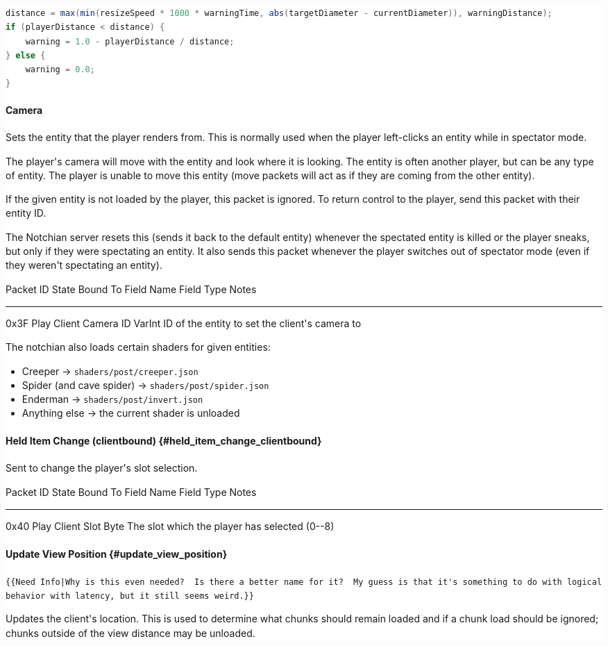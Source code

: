 ``` java
distance = max(min(resizeSpeed * 1000 * warningTime, abs(targetDiameter - currentDiameter)), warningDistance);
if (playerDistance < distance) {
    warning = 1.0 - playerDistance / distance;
} else {
    warning = 0.0;
}
```

#### Camera

Sets the entity that the player renders from. This is normally used when
the player left-clicks an entity while in spectator mode.

The player\'s camera will move with the entity and look where it is
looking. The entity is often another player, but can be any type of
entity. The player is unable to move this entity (move packets will act
as if they are coming from the other entity).

If the given entity is not loaded by the player, this packet is ignored.
To return control to the player, send this packet with their entity ID.

The Notchian server resets this (sends it back to the default entity)
whenever the spectated entity is killed or the player sneaks, but only
if they were spectating an entity. It also sends this packet whenever
the player switches out of spectator mode (even if they weren\'t
spectating an entity).

  Packet ID   State   Bound To   Field Name   Field Type   Notes
  ----------- ------- ---------- ------------ ------------ -------------------------------------------------
  0x3F        Play    Client     Camera ID    VarInt       ID of the entity to set the client\'s camera to

The notchian also loads certain shaders for given entities:

-   Creeper → `shaders/post/creeper.json`
-   Spider (and cave spider) → `shaders/post/spider.json`
-   Enderman → `shaders/post/invert.json`
-   Anything else → the current shader is unloaded

#### Held Item Change (clientbound) {#held_item_change_clientbound}

Sent to change the player\'s slot selection.

  Packet ID   State   Bound To   Field Name   Field Type   Notes
  ----------- ------- ---------- ------------ ------------ -----------------------------------------------
  0x40        Play    Client     Slot         Byte         The slot which the player has selected (0--8)

#### Update View Position {#update_view_position}

```{=mediawiki}
{{Need Info|Why is this even needed?  Is there a better name for it?  My guess is that it's something to do with logical behavior with latency, but it still seems weird.}}
```
Updates the client\'s location. This is used to determine what chunks
should remain loaded and if a chunk load should be ignored; chunks
outside of the view distance may be unloaded.
